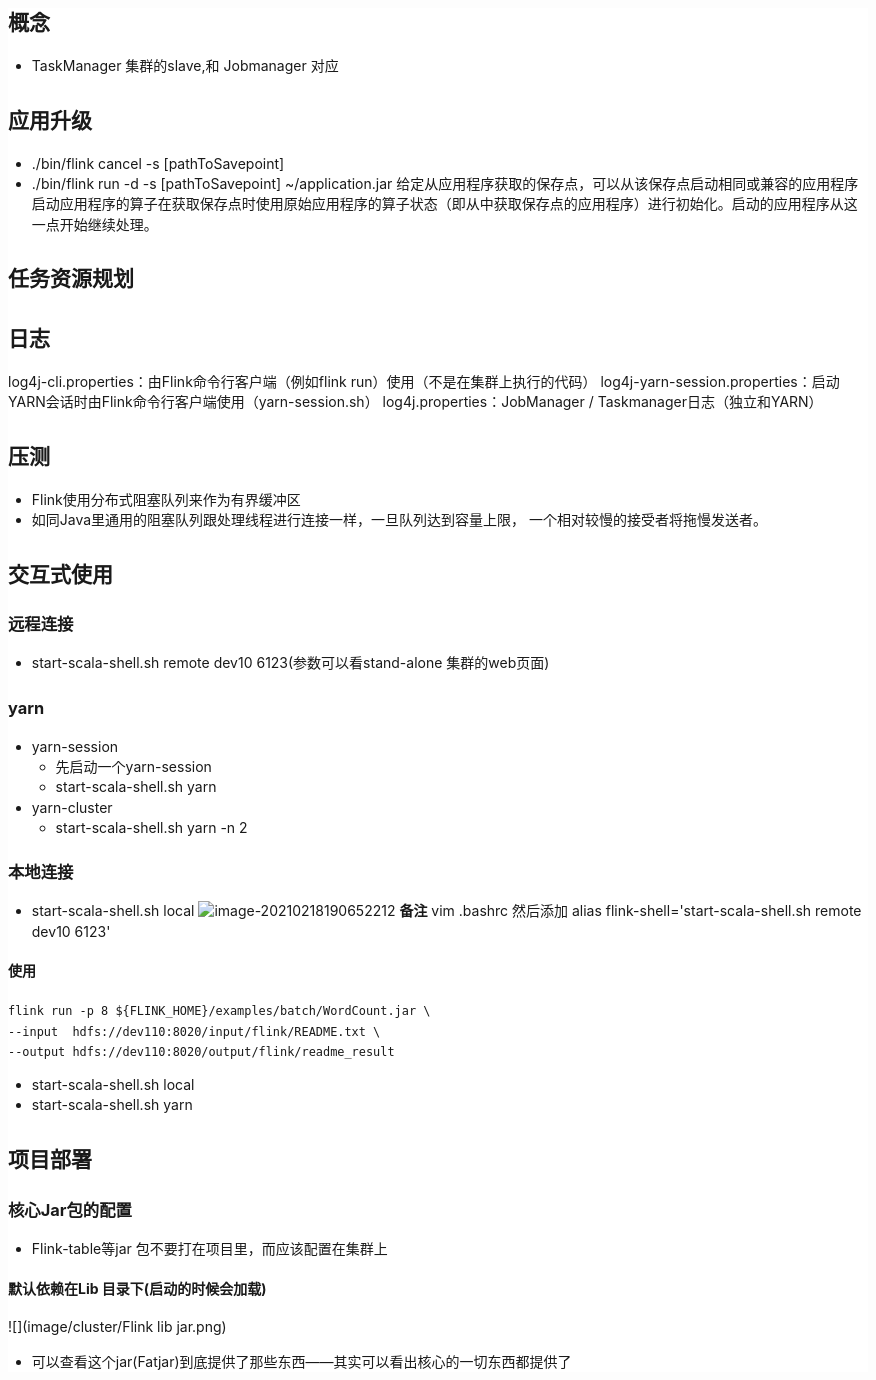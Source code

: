 ## 概念
   - TaskManager 集群的slave,和 Jobmanager 对应 
## 应用升级
   -  ./bin/flink cancel -s [pathToSavepoint] <jobID>
   - ./bin/flink run -d -s [pathToSavepoint] ~/application.jar 
      给定从应用程序获取的保存点，可以从该保存点启动相同或兼容的应用程序
      启动应用程序的算子在获取保存点时使用原始应用程序的算子状态（即从中获取保存点的应用程序）进行初始化。启动的应用程序从这一点开始继续处理。
## 任务资源规划
## 日志
   log4j-cli.properties：由Flink命令行客户端（例如flink run）使用（不是在集群上执行的代码）
   log4j-yarn-session.properties：启动YARN会话时由Flink命令行客户端使用（yarn-session.sh）
   log4j.properties：JobManager / Taskmanager日志（独立和YARN）
## 压测
- Flink使用分布式阻塞队列来作为有界缓冲区
- 如同Java里通用的阻塞队列跟处理线程进行连接一样，一旦队列达到容量上限， 一个相对较慢的接受者将拖慢发送者。 
## 交互式使用
### 远程连接
   - start-scala-shell.sh remote dev10 6123(参数可以看stand-alone 集群的web页面)
### yarn
   - yarn-session
        - 先启动一个yarn-session
        - start-scala-shell.sh yarn
   - yarn-cluster
        - start-scala-shell.sh yarn -n 2
### 本地连接
- start-scala-shell.sh local
![image-20210218190652212](https://kingcall.oss-cn-hangzhou.aliyuncs.com/blog/img/image-20210218190652212.png)
**备注** vim .bashrc 然后添加 alias flink-shell='start-scala-shell.sh remote dev10 6123'

#### 使用
```text
flink run -p 8 ${FLINK_HOME}/examples/batch/WordCount.jar \
--input  hdfs://dev110:8020/input/flink/README.txt \
--output hdfs://dev110:8020/output/flink/readme_result
```
- start-scala-shell.sh local
- start-scala-shell.sh yarn

## 项目部署
### 核心Jar包的配置
   - Flink-table等jar 包不要打在项目里，而应该配置在集群上 
#### 默认依赖在Lib 目录下(启动的时候会加载)
   ![](image/cluster/Flink lib jar.png)
   - 可以查看这个jar(Fatjar)到底提供了那些东西——其实可以看出核心的一切东西都提供了
